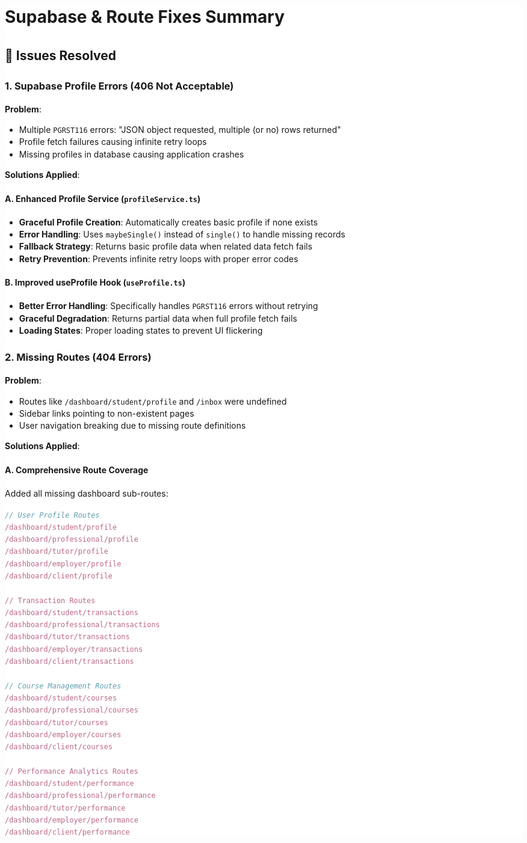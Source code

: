 # Supabase & Route Fixes Summary

## 🎯 Issues Resolved

### 1. Supabase Profile Errors (406 Not Acceptable)
**Problem**: 
- Multiple `PGRST116` errors: "JSON object requested, multiple (or no) rows returned"
- Profile fetch failures causing infinite retry loops
- Missing profiles in database causing application crashes

**Solutions Applied**:

#### A. Enhanced Profile Service (`profileService.ts`)
- **Graceful Profile Creation**: Automatically creates basic profile if none exists
- **Error Handling**: Uses `maybeSingle()` instead of `single()` to handle missing records
- **Fallback Strategy**: Returns basic profile data when related data fetch fails
- **Retry Prevention**: Prevents infinite retry loops with proper error codes

#### B. Improved useProfile Hook (`useProfile.ts`)
- **Better Error Handling**: Specifically handles `PGRST116` errors without retrying
- **Graceful Degradation**: Returns partial data when full profile fetch fails
- **Loading States**: Proper loading states to prevent UI flickering

### 2. Missing Routes (404 Errors)
**Problem**:
- Routes like `/dashboard/student/profile` and `/inbox` were undefined
- Sidebar links pointing to non-existent pages
- User navigation breaking due to missing route definitions

**Solutions Applied**:

#### A. Comprehensive Route Coverage
Added all missing dashboard sub-routes:

```typescript
// User Profile Routes
/dashboard/student/profile
/dashboard/professional/profile  
/dashboard/tutor/profile
/dashboard/employer/profile
/dashboard/client/profile

// Transaction Routes
/dashboard/student/transactions
/dashboard/professional/transactions
/dashboard/tutor/transactions
/dashboard/employer/transactions
/dashboard/client/transactions

// Course Management Routes
/dashboard/student/courses
/dashboard/professional/courses
/dashboard/tutor/courses
/dashboard/employer/courses
/dashboard/client/courses

// Performance Analytics Routes
/dashboard/student/performance
/dashboard/professional/performance
/dashboard/tutor/performance
/dashboard/employer/performance
/dashboard/client/performance
```
